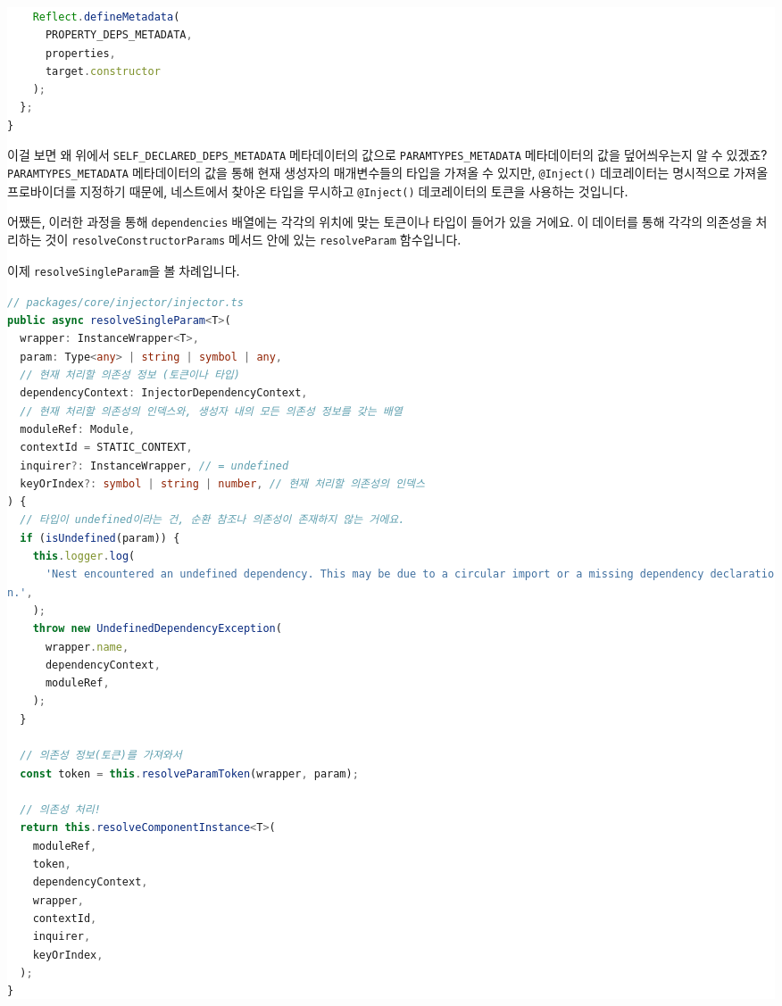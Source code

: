 ```typescript
    Reflect.defineMetadata(
      PROPERTY_DEPS_METADATA,
      properties,
      target.constructor
    );
  };
}
```

이걸 보면 왜 위에서 `SELF_DECLARED_DEPS_METADATA` 메타데이터의 값으로 `PARAMTYPES_METADATA` 메타데이터의 값을 덮어씌우는지 알 수 있겠죠? `PARAMTYPES_METADATA` 메타데이터의 값을 통해 현재 생성자의 매개변수들의 타입을 가져올 수 있지만, `@Inject()` 데코레이터는 명시적으로 가져올 프로바이더를 지정하기 때문에, 네스트에서 찾아온 타입을 무시하고 `@Inject()` 데코레이터의 토큰을 사용하는 것입니다.

어쨌든, 이러한 과정을 통해 `dependencies` 배열에는 각각의 위치에 맞는 토큰이나 타입이 들어가 있을 거에요. 이 데이터를 통해 각각의 의존성을 처리하는 것이 `resolveConstructorParams` 메서드 안에 있는 `resolveParam` 함수입니다.

이제 `resolveSingleParam`을 볼 차례입니다.

```typescript
// packages/core/injector/injector.ts
public async resolveSingleParam<T>(
  wrapper: InstanceWrapper<T>,
  param: Type<any> | string | symbol | any,
  // 현재 처리할 의존성 정보 (토큰이나 타입)
  dependencyContext: InjectorDependencyContext,
  // 현재 처리할 의존성의 인덱스와, 생성자 내의 모든 의존성 정보를 갖는 배열
  moduleRef: Module,
  contextId = STATIC_CONTEXT,
  inquirer?: InstanceWrapper, // = undefined
  keyOrIndex?: symbol | string | number, // 현재 처리할 의존성의 인덱스
) {
  // 타입이 undefined이라는 건, 순환 참조나 의존성이 존재하지 않는 거에요.
  if (isUndefined(param)) {
    this.logger.log(
      'Nest encountered an undefined dependency. This may be due to a circular import or a missing dependency declaration.',
    );
    throw new UndefinedDependencyException(
      wrapper.name,
      dependencyContext,
      moduleRef,
    );
  }

  // 의존성 정보(토큰)를 가져와서
  const token = this.resolveParamToken(wrapper, param);

  // 의존성 처리!
  return this.resolveComponentInstance<T>(
    moduleRef,
    token,
    dependencyContext,
    wrapper,
    contextId,
    inquirer,
    keyOrIndex,
  );
}
```
